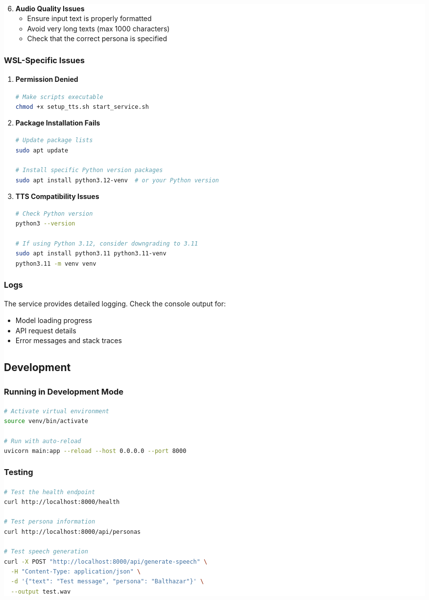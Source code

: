 6. **Audio Quality Issues**
   - Ensure input text is properly formatted
   - Avoid very long texts (max 1000 characters)
   - Check that the correct persona is specified

### WSL-Specific Issues

1. **Permission Denied**
   ```bash
   # Make scripts executable
   chmod +x setup_tts.sh start_service.sh
   ```

2. **Package Installation Fails**
   ```bash
   # Update package lists
   sudo apt update
   
   # Install specific Python version packages
   sudo apt install python3.12-venv  # or your Python version
   ```

3. **TTS Compatibility Issues**
   ```bash
   # Check Python version
   python3 --version
   
   # If using Python 3.12, consider downgrading to 3.11
   sudo apt install python3.11 python3.11-venv
   python3.11 -m venv venv
   ```

### Logs

The service provides detailed logging. Check the console output for:
- Model loading progress
- API request details
- Error messages and stack traces

## Development

### Running in Development Mode

```bash
# Activate virtual environment
source venv/bin/activate

# Run with auto-reload
uvicorn main:app --reload --host 0.0.0.0 --port 8000
```

### Testing

```bash
# Test the health endpoint
curl http://localhost:8000/health

# Test persona information
curl http://localhost:8000/api/personas

# Test speech generation
curl -X POST "http://localhost:8000/api/generate-speech" \
  -H "Content-Type: application/json" \
  -d '{"text": "Test message", "persona": "Balthazar"}' \
  --output test.wav
```
